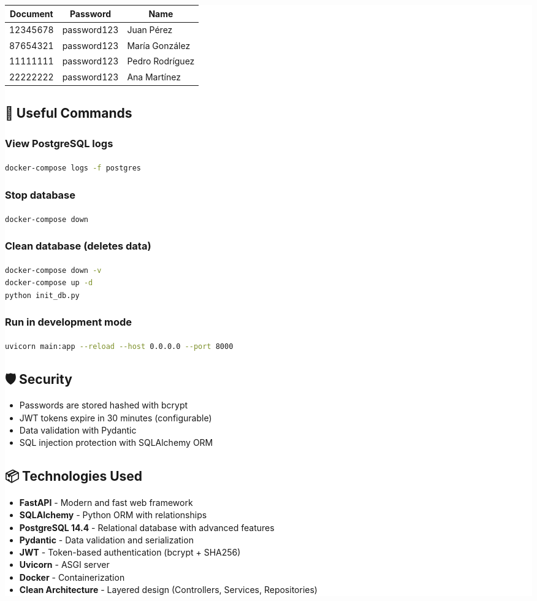 | Document | Password | Name |
|----------|----------|------|
| 12345678 | password123 | Juan Pérez |
| 87654321 | password123 | María González |
| 11111111 | password123 | Pedro Rodríguez |
| 22222222 | password123 | Ana Martínez |

## 🔧 Useful Commands

### View PostgreSQL logs
```bash
docker-compose logs -f postgres
```

### Stop database
```bash
docker-compose down
```

### Clean database (deletes data)
```bash
docker-compose down -v
docker-compose up -d
python init_db.py
```

### Run in development mode
```bash
uvicorn main:app --reload --host 0.0.0.0 --port 8000
```

## 🛡️ Security

- Passwords are stored hashed with bcrypt
- JWT tokens expire in 30 minutes (configurable)
- Data validation with Pydantic
- SQL injection protection with SQLAlchemy ORM

## 📦 Technologies Used

- **FastAPI** - Modern and fast web framework
- **SQLAlchemy** - Python ORM with relationships
- **PostgreSQL 14.4** - Relational database with advanced features
- **Pydantic** - Data validation and serialization
- **JWT** - Token-based authentication (bcrypt + SHA256)
- **Uvicorn** - ASGI server
- **Docker** - Containerization
- **Clean Architecture** - Layered design (Controllers, Services, Repositories)
